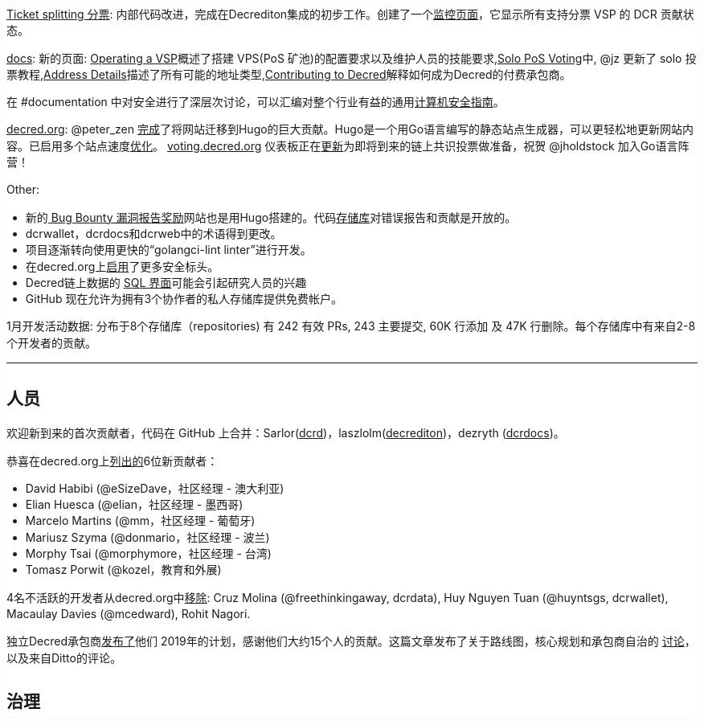 [Ticket splitting 分票](https://github.com/matheusd/dcr-split-ticket-matcher): 内部代码改进，完成在Decrediton集成的初步工作。创建了一个[监控页面](https://mainnet-split-tickets.matheusd.com/)，它显示所有支持分票 VSP 的 DCR 贡献状态。

[docs](https://github.com/decred/dcrdocs): 新的页面: [Operating a VSP](https://docs.decred.org/advanced/operating-a-vsp/)概述了搭建 VPS(PoS 矿池)的配置要求以及维护人员的技能要求,[Solo PoS Voting](https://docs.decred.org/advanced/solo-proof-of-stake-voting/)中, @jz 更新了 solo 投票教程,[Address Details](https://docs.decred.org/advanced/address-details/)描述了所有可能的地址类型,[Contributing to Decred](https://docs.decred.org/contributing/contributing-to-decred/)解释如何成为Decred的付费承包商。

在 #documentation 中对安全进行了深层次讨论，可以汇编对整个行业有益的通用[计算机安全指南](https://github.com/xaur/decred-issues/issues/101)。

[decred.org](https://github.com/decred/dcrweb): @peter_zen [完成](https://github.com/decred/dcrweb/pull/491)了将网站迁移到Hugo的巨大贡献。Hugo是一个用Go语言编写的静态站点生成器，可以更轻松地更新网站内容。已启用多个站点速度[优化](https://github.com/decred/dcrweb/pull/513)。 [voting.decred.org](https://voting.decred.org/) 仪表板正在[更新](https://github.com/decred/hardforkdemo/commits/master)为即将到来的链上共识投票做准备，祝贺 @jholdstock 加入Go语言阵营！

Other:

* 新的[ Bug Bounty 漏洞报告奖励](https://bounty.decred.org/)网站也是用Hugo搭建的。代码[存储库](https://github.com/decred/dcrbounty)对错误报告和贡献是开放的。
* dcrwallet，dcrdocs和dcrweb中的术语得到更改。
* 项目逐渐转向使用更快的“golangci-lint linter”进行开发。
* 在decred.org上[启用](https://github.com/decred/dcrweb/pull/537)了更多安全标头。
* Decred链上数据的 [SQL 界面](https://www.reddit.com/r/decred/comments/agpkjv/sql_interface_to_live_onchain_decred_data/)可能会引起研究人员的兴趣
* GitHub 现在允许为拥有3个协作者的私人存储库提供免费帐户。

1月开发活动数据: 分布于8个存储库（repositories) 有 242 有效 PRs, 243 主要提交, 60K 行添加 及 47K 行删除。每个存储库中有来自2-8个开发者的贡献。

---

## 人员

欢迎新到来的首次贡献者，代码在 GitHub 上合并：Sarlor([dcrd](https://github.com/decred/dcrd/commits?author=Sarlor))，laszlolm([decrediton](https://github.com/decred/decrediton/commits?author=laszlolm))，dezryth ([dcrdocs](https://github.com/decred/dcrdocs/commits?author=dezryth))。

恭喜在decred.org上[列出的](https://github.com/decred/dcrweb/pull/486)6位新贡献者：

* David Habibi (@eSizeDave，社区经理 - 澳大利亚)
* Elian Huesca (@elian，社区经理 - 墨西哥)
* Marcelo Martins (@mm，社区经理 - 葡萄牙)
* Mariusz Szyma (@donmario，社区经理 - 波兰)
* Morphy Tsai (@morphymore，社区经理 - 台湾)
* Tomasz Porwit (@kozel，教育和外展)

4名不活跃的开发者从decred.org中[移除](https://github.com/decred/dcrweb/issues/528): Cruz Molina (@freethinkingaway, dcrdata), Huy Nguyen Tuan (@huyntsgs, dcrwallet), Macaulay Davies (@mcedward), Rohit Nagori.

独立Decred承包商[发布了](https://medium.com/decred/decred-independent-contractor-roadmap-884faba3db39)他们 2019年的计划，感谢他们大约15个人的贡献。这篇文章发布了关于路线图，核心规划和承包商自治的 [讨论](https://matrix.to/#/!OfChXgczrIlpEZSFAv:decred.org/$15476119656176jVTYW:decred.org)，以及来自Ditto的评论。

## 治理
